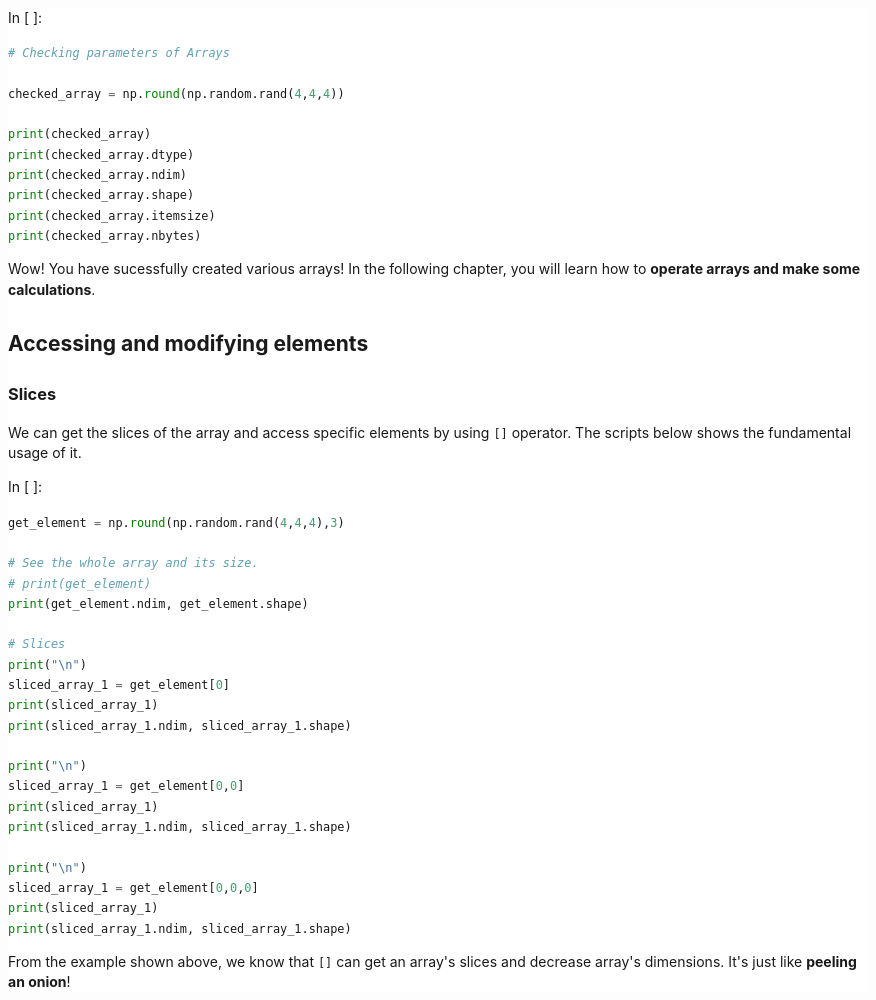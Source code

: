 In [ ]:

```python
# Checking parameters of Arrays

checked_array = np.round(np.random.rand(4,4,4))

print(checked_array)
print(checked_array.dtype)
print(checked_array.ndim)
print(checked_array.shape)
print(checked_array.itemsize)
print(checked_array.nbytes)
```

Wow! You have sucessfully created various arrays! In the following chapter, you will learn how to **operate arrays and make some calculations**.

## Accessing and modifying elements

### Slices

We can get the slices of the array and access specific elements by using `[]` operator. The scripts below shows the fundamental usage of it.

In [ ]:

```python
get_element = np.round(np.random.rand(4,4,4),3)

# See the whole array and its size.
# print(get_element)
print(get_element.ndim, get_element.shape)

# Slices
print("\n")
sliced_array_1 = get_element[0]
print(sliced_array_1)
print(sliced_array_1.ndim, sliced_array_1.shape)

print("\n")
sliced_array_1 = get_element[0,0]
print(sliced_array_1)
print(sliced_array_1.ndim, sliced_array_1.shape)

print("\n")
sliced_array_1 = get_element[0,0,0]
print(sliced_array_1)
print(sliced_array_1.ndim, sliced_array_1.shape)
```

From the example shown above, we know that `[]` can get an array's slices and decrease array's dimensions. It's just like **peeling an onion**!


[^1]: https://numpy.org/doc/stable/